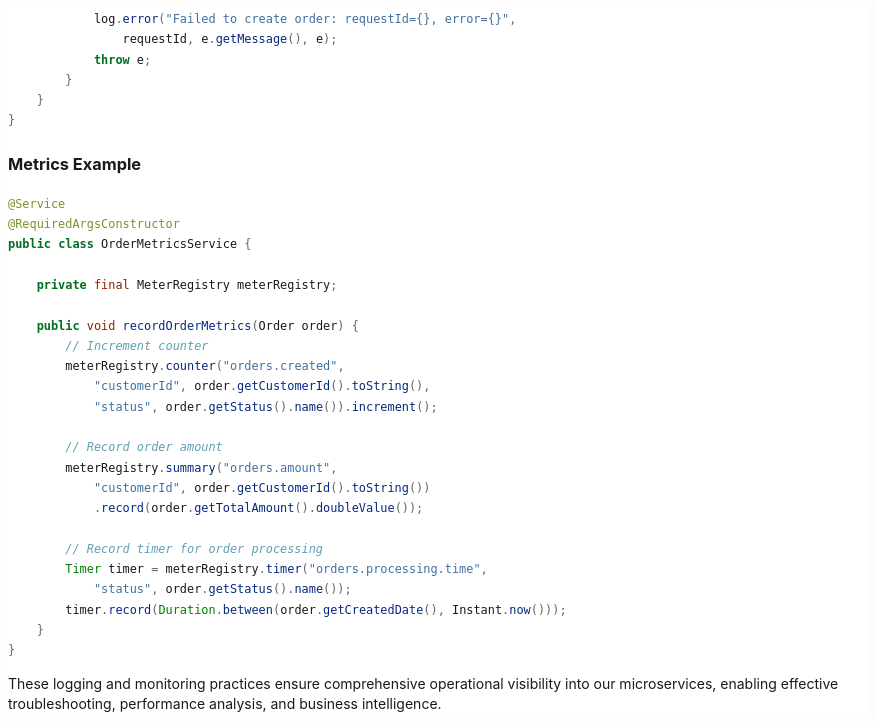 ```java
            log.error("Failed to create order: requestId={}, error={}", 
                requestId, e.getMessage(), e);
            throw e;
        }
    }
}
```

### Metrics Example

```java
@Service
@RequiredArgsConstructor
public class OrderMetricsService {
    
    private final MeterRegistry meterRegistry;
    
    public void recordOrderMetrics(Order order) {
        // Increment counter
        meterRegistry.counter("orders.created", 
            "customerId", order.getCustomerId().toString(),
            "status", order.getStatus().name()).increment();
            
        // Record order amount
        meterRegistry.summary("orders.amount", 
            "customerId", order.getCustomerId().toString())
            .record(order.getTotalAmount().doubleValue());
            
        // Record timer for order processing
        Timer timer = meterRegistry.timer("orders.processing.time",
            "status", order.getStatus().name());
        timer.record(Duration.between(order.getCreatedDate(), Instant.now()));
    }
}
```

These logging and monitoring practices ensure comprehensive operational visibility into our microservices, enabling effective troubleshooting, performance analysis, and business intelligence.